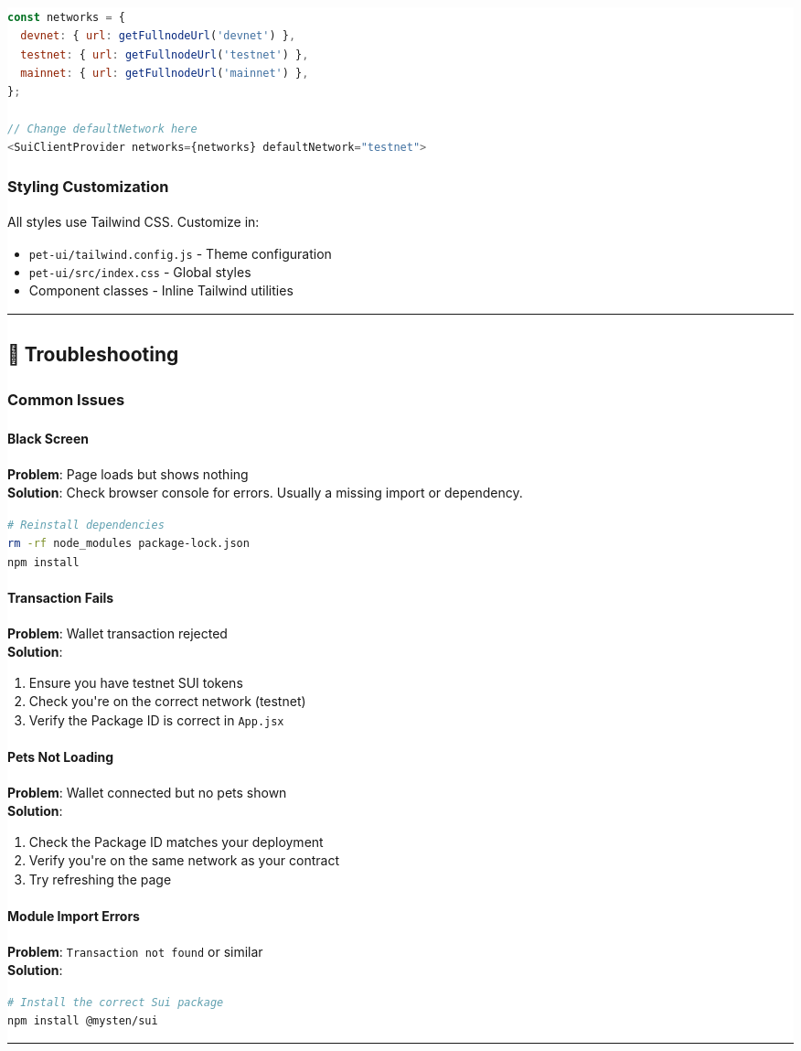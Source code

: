 ```javascript
const networks = {
  devnet: { url: getFullnodeUrl('devnet') },
  testnet: { url: getFullnodeUrl('testnet') },
  mainnet: { url: getFullnodeUrl('mainnet') },
};

// Change defaultNetwork here
<SuiClientProvider networks={networks} defaultNetwork="testnet">
```

### Styling Customization

All styles use Tailwind CSS. Customize in:
- `pet-ui/tailwind.config.js` - Theme configuration
- `pet-ui/src/index.css` - Global styles
- Component classes - Inline Tailwind utilities

---

## 🐛 Troubleshooting

### Common Issues

#### Black Screen
**Problem**: Page loads but shows nothing  
**Solution**: Check browser console for errors. Usually a missing import or dependency.

```bash
# Reinstall dependencies
rm -rf node_modules package-lock.json
npm install
```

#### Transaction Fails
**Problem**: Wallet transaction rejected  
**Solution**: 
1. Ensure you have testnet SUI tokens
2. Check you're on the correct network (testnet)
3. Verify the Package ID is correct in `App.jsx`

#### Pets Not Loading
**Problem**: Wallet connected but no pets shown  
**Solution**:
1. Check the Package ID matches your deployment
2. Verify you're on the same network as your contract
3. Try refreshing the page

#### Module Import Errors
**Problem**: `Transaction not found` or similar  
**Solution**:

```bash
# Install the correct Sui package
npm install @mysten/sui
```

---